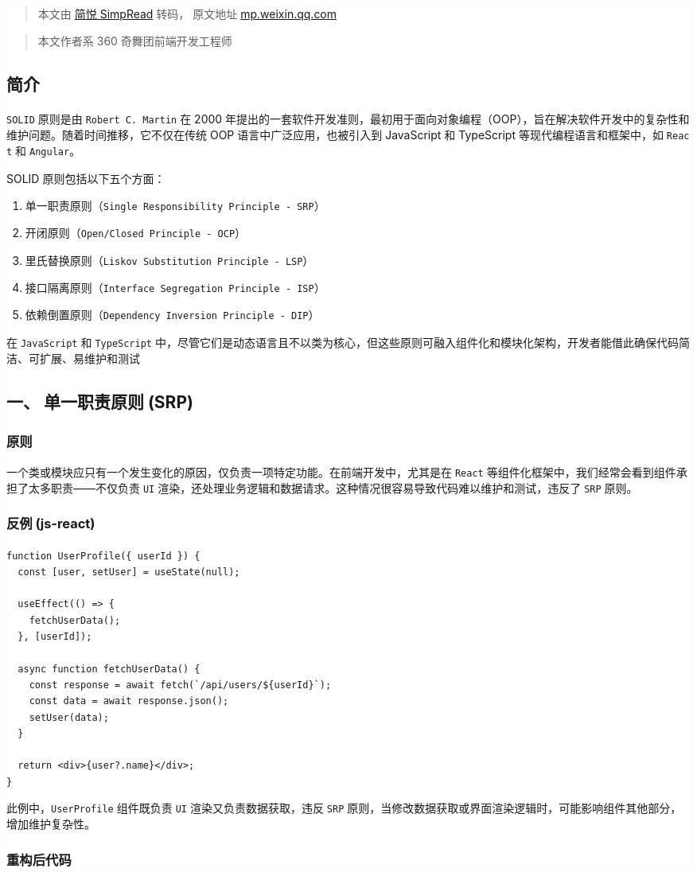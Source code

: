 > 本文由 [简悦 SimpRead](http://ksria.com/simpread/) 转码， 原文地址 [mp.weixin.qq.com](https://mp.weixin.qq.com/s/d2Ig_SvjLvPmNK-6BFrdsA)

> 本文作者系 360 奇舞团前端开发工程师

**简介**
------

`SOLID` 原则是由 `Robert C. Martin` 在 2000 年提出的一套软件开发准则，最初用于面向对象编程（OOP），旨在解决软件开发中的复杂性和维护问题。随着时间推移，它不仅在传统 OOP 语言中广泛应用，也被引入到 JavaScript 和 TypeScript 等现代编程语言和框架中，如 `React` 和 `Angular`。

SOLID 原则包括以下五个方面：

1.  单一职责原则（`Single Responsibility Principle - SRP`）
    
2.  开闭原则（`Open/Closed Principle - OCP`）
    
3.  里氏替换原则（`Liskov Substitution Principle - LSP`）
    
4.  接口隔离原则（`Interface Segregation Principle - ISP`）
    
5.  依赖倒置原则（`Dependency Inversion Principle - DIP`）
    

在 `JavaScript` 和 `TypeScript` 中，尽管它们是动态语言且不以类为核心，但这些原则可融入组件化和模块化架构，开发者能借此确保代码简洁、可扩展、易维护和测试

一、 单一职责原则 (SRP)
---------------

### 原则

一个类或模块应只有一个发生变化的原因，仅负责一项特定功能。在前端开发中，尤其是在 `React` 等组件化框架中，我们经常会看到组件承担了太多职责——不仅负责 `UI` 渲染，还处理业务逻辑和数据请求。这种情况很容易导致代码难以维护和测试，违反了 `SRP` 原则。

### 反例 (js-react)

```
function UserProfile({ userId }) {
  const [user, setUser] = useState(null);

  useEffect(() => {
    fetchUserData();
  }, [userId]);

  async function fetchUserData() {
    const response = await fetch(`/api/users/${userId}`);
    const data = await response.json();
    setUser(data);
  }

  return <div>{user?.name}</div>;
}
```

此例中，`UserProfile` 组件既负责 `UI` 渲染又负责数据获取，违反 `SRP` 原则，当修改数据获取或界面渲染逻辑时，可能影响组件其他部分，增加维护复杂性。

### 重构后代码
